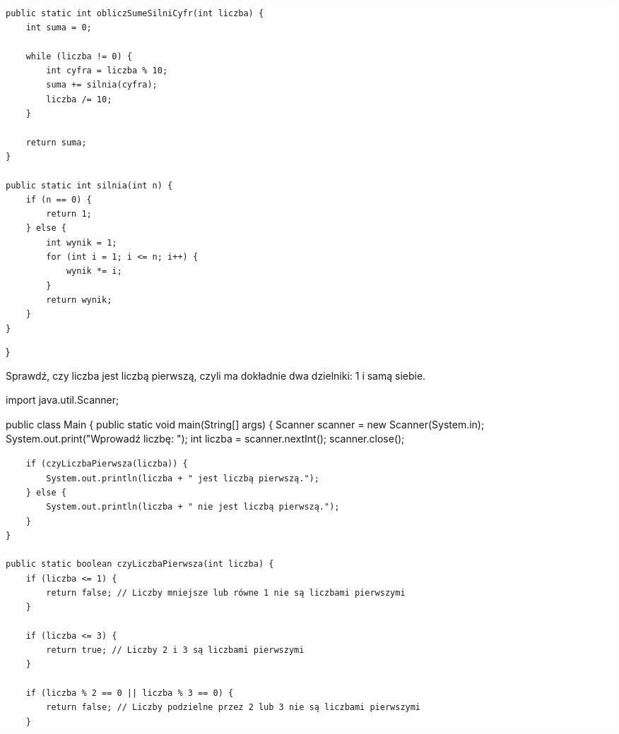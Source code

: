     public static int obliczSumeSilniCyfr(int liczba) {
        int suma = 0;

        while (liczba != 0) {
            int cyfra = liczba % 10;
            suma += silnia(cyfra);
            liczba /= 10;
        }

        return suma;
    }

    public static int silnia(int n) {
        if (n == 0) {
            return 1;
        } else {
            int wynik = 1;
            for (int i = 1; i <= n; i++) {
                wynik *= i;
            }
            return wynik;
        }
    }
}


Sprawdź, czy liczba jest liczbą pierwszą, czyli ma dokładnie dwa dzielniki: 1 i samą siebie.


import java.util.Scanner;

public class Main {
    public static void main(String[] args) {
        Scanner scanner = new Scanner(System.in);
        System.out.print("Wprowadź liczbę: ");
        int liczba = scanner.nextInt();
        scanner.close();

        if (czyLiczbaPierwsza(liczba)) {
            System.out.println(liczba + " jest liczbą pierwszą.");
        } else {
            System.out.println(liczba + " nie jest liczbą pierwszą.");
        }
    }

    public static boolean czyLiczbaPierwsza(int liczba) {
        if (liczba <= 1) {
            return false; // Liczby mniejsze lub równe 1 nie są liczbami pierwszymi
        }

        if (liczba <= 3) {
            return true; // Liczby 2 i 3 są liczbami pierwszymi
        }

        if (liczba % 2 == 0 || liczba % 3 == 0) {
            return false; // Liczby podzielne przez 2 lub 3 nie są liczbami pierwszymi
        }
